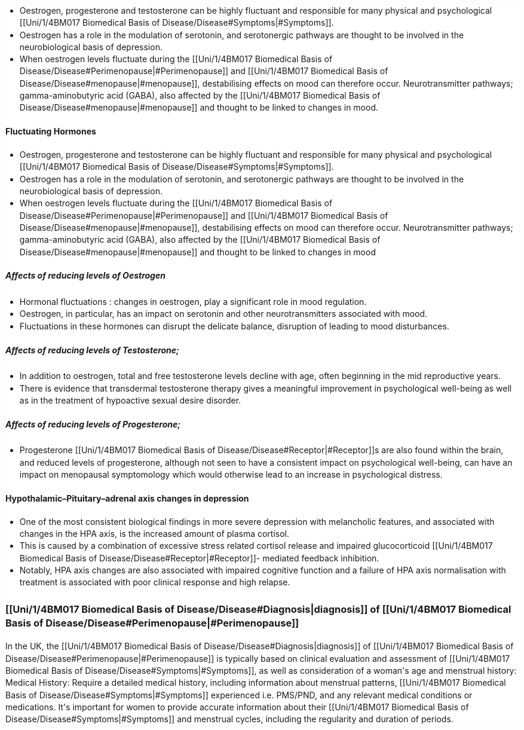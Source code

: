 - Oestrogen, progesterone and testosterone can be highly fluctuant and responsible for many physical and psychological  [[Uni/1/4BM017 Biomedical Basis of Disease/Disease#Symptoms\|#Symptoms]].  
- Oestrogen has a role in the modulation of serotonin, and serotonergic pathways are thought to be involved in the neurobiological basis of depression.  
- When oestrogen levels fluctuate during the [[Uni/1/4BM017 Biomedical Basis of Disease/Disease#Perimenopause\|#Perimenopause]] and [[Uni/1/4BM017 Biomedical Basis of Disease/Disease#menopause\|#menopause]], destabilising effects on mood can therefore occur. Neurotransmitter pathways; gamma-aminobutyric acid (GABA), also affected by the [[Uni/1/4BM017 Biomedical Basis of Disease/Disease#menopause\|#menopause]] and thought to be linked to changes in mood.  

#### Fluctuating Hormones
- Oestrogen, progesterone and testosterone can be highly fluctuant and responsible for many physical and psychological  [[Uni/1/4BM017 Biomedical Basis of Disease/Disease#Symptoms\|#Symptoms]].  
- Oestrogen has a role in the modulation of serotonin, and serotonergic pathways are thought to be involved in the  neurobiological basis of depression.  
- When oestrogen levels fluctuate during the [[Uni/1/4BM017 Biomedical Basis of Disease/Disease#Perimenopause\|#Perimenopause]] and [[Uni/1/4BM017 Biomedical Basis of Disease/Disease#menopause\|#menopause]], destabilising effects on mood can therefore occur. Neurotransmitter pathways; gamma-aminobutyric acid (GABA), also affected by the [[Uni/1/4BM017 Biomedical Basis of Disease/Disease#menopause\|#menopause]] and thought to be linked to changes in mood

##### Affects of reducing levels of Oestrogen
- Hormonal fluctuations : changes in oestrogen, play a significant role in mood regulation.  
- Oestrogen, in particular, has an impact on serotonin and other neurotransmitters associated with mood.  
- Fluctuations in these hormones can disrupt the delicate balance, disruption of leading to mood disturbances.

##### Affects of reducing levels of Testosterone;  
- In addition to oestrogen, total and free testosterone levels decline with age, often beginning in the mid reproductive years.  
- There is evidence that transdermal testosterone therapy gives a meaningful improvement in psychological well-being as well as in the treatment of hypoactive sexual desire disorder.  

##### Affects of reducing levels of Progesterone;  
- Progesterone  [[Uni/1/4BM017 Biomedical Basis of Disease/Disease#Receptor\|#Receptor]]s are also found within the brain, and reduced levels of progesterone, although not seen to have a consistent impact on psychological well-being, can have an impact on menopausal symptomology which would otherwise lead to an increase in psychological distress.

#### Hypothalamic–Pituitary–adrenal axis changes in depression  
- One of the most consistent biological findings in more severe depression with melancholic features, and associated with changes in the HPA axis, is the increased amount of plasma cortisol.  
- This is caused by a combination of excessive stress related cortisol release and impaired glucocorticoid  [[Uni/1/4BM017 Biomedical Basis of Disease/Disease#Receptor\|#Receptor]]- mediated feedback inhibition.  
- Notably, HPA axis changes are also associated with impaired cognitive function and a failure of HPA axis  normalisation with treatment is associated with poor clinical response and high relapse.

### [[Uni/1/4BM017 Biomedical Basis of Disease/Disease#Diagnosis\|diagnosis]] of [[Uni/1/4BM017 Biomedical Basis of Disease/Disease#Perimenopause\|#Perimenopause]]
In the UK, the [[Uni/1/4BM017 Biomedical Basis of Disease/Disease#Diagnosis\|diagnosis]] of [[Uni/1/4BM017 Biomedical Basis of Disease/Disease#Perimenopause\|#Perimenopause]] is typically based on clinical evaluation and assessment of  [[Uni/1/4BM017 Biomedical Basis of Disease/Disease#Symptoms\|#Symptoms]], as well as consideration of a woman's age and menstrual history:  
Medical History: Require a detailed medical history, including information about menstrual patterns,  [[Uni/1/4BM017 Biomedical Basis of Disease/Disease#Symptoms\|#Symptoms]] experienced i.e. PMS/PND, and any relevant medical conditions or medications. It's important for women to provide accurate information about their  [[Uni/1/4BM017 Biomedical Basis of Disease/Disease#Symptoms\|#Symptoms]] and menstrual cycles, including the regularity and duration of periods.  